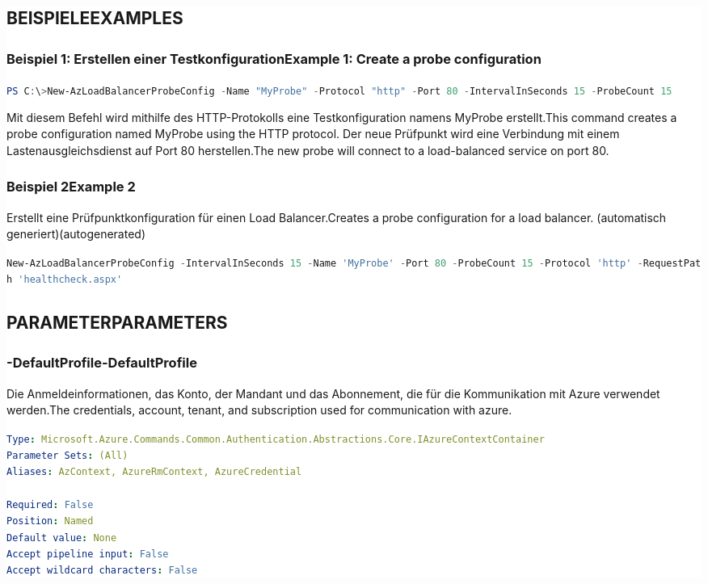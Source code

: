 ## <span data-ttu-id="731c3-107">BEISPIELE</span><span class="sxs-lookup"><span data-stu-id="731c3-107">EXAMPLES</span></span>

### <span data-ttu-id="731c3-108">Beispiel 1: Erstellen einer Testkonfiguration</span><span class="sxs-lookup"><span data-stu-id="731c3-108">Example 1: Create a probe configuration</span></span>
```powershell
PS C:\>New-AzLoadBalancerProbeConfig -Name "MyProbe" -Protocol "http" -Port 80 -IntervalInSeconds 15 -ProbeCount 15
```

<span data-ttu-id="731c3-109">Mit diesem Befehl wird mithilfe des HTTP-Protokolls eine Testkonfiguration namens MyProbe erstellt.</span><span class="sxs-lookup"><span data-stu-id="731c3-109">This command creates a probe configuration named MyProbe using the HTTP protocol.</span></span>
<span data-ttu-id="731c3-110">Der neue Prüfpunkt wird eine Verbindung mit einem Lastenausgleichsdienst auf Port 80 herstellen.</span><span class="sxs-lookup"><span data-stu-id="731c3-110">The new probe will connect to a load-balanced service on port 80.</span></span>

### <span data-ttu-id="731c3-111">Beispiel 2</span><span class="sxs-lookup"><span data-stu-id="731c3-111">Example 2</span></span>

<span data-ttu-id="731c3-112">Erstellt eine Prüfpunktkonfiguration für einen Load Balancer.</span><span class="sxs-lookup"><span data-stu-id="731c3-112">Creates a probe configuration for a load balancer.</span></span> <span data-ttu-id="731c3-113">(automatisch generiert)</span><span class="sxs-lookup"><span data-stu-id="731c3-113">(autogenerated)</span></span>


```powershell
New-AzLoadBalancerProbeConfig -IntervalInSeconds 15 -Name 'MyProbe' -Port 80 -ProbeCount 15 -Protocol 'http' -RequestPath 'healthcheck.aspx'
```

## <span data-ttu-id="731c3-114">PARAMETER</span><span class="sxs-lookup"><span data-stu-id="731c3-114">PARAMETERS</span></span>

### <span data-ttu-id="731c3-115">-DefaultProfile</span><span class="sxs-lookup"><span data-stu-id="731c3-115">-DefaultProfile</span></span>
<span data-ttu-id="731c3-116">Die Anmeldeinformationen, das Konto, der Mandant und das Abonnement, die für die Kommunikation mit Azure verwendet werden.</span><span class="sxs-lookup"><span data-stu-id="731c3-116">The credentials, account, tenant, and subscription used for communication with azure.</span></span>

```yaml
Type: Microsoft.Azure.Commands.Common.Authentication.Abstractions.Core.IAzureContextContainer
Parameter Sets: (All)
Aliases: AzContext, AzureRmContext, AzureCredential

Required: False
Position: Named
Default value: None
Accept pipeline input: False
Accept wildcard characters: False
```
